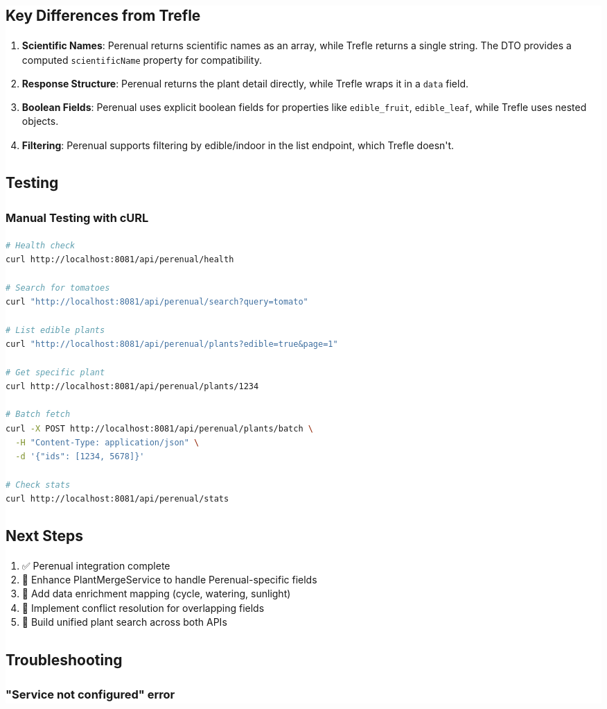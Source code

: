 ## Key Differences from Trefle

1. **Scientific Names**: Perenual returns scientific names as an array, while Trefle returns a single string. The DTO provides a computed `scientificName` property for compatibility.

2. **Response Structure**: Perenual returns the plant detail directly, while Trefle wraps it in a `data` field.

3. **Boolean Fields**: Perenual uses explicit boolean fields for properties like `edible_fruit`, `edible_leaf`, while Trefle uses nested objects.

4. **Filtering**: Perenual supports filtering by edible/indoor in the list endpoint, which Trefle doesn't.

## Testing

### Manual Testing with cURL

```bash
# Health check
curl http://localhost:8081/api/perenual/health

# Search for tomatoes
curl "http://localhost:8081/api/perenual/search?query=tomato"

# List edible plants
curl "http://localhost:8081/api/perenual/plants?edible=true&page=1"

# Get specific plant
curl http://localhost:8081/api/perenual/plants/1234

# Batch fetch
curl -X POST http://localhost:8081/api/perenual/plants/batch \
  -H "Content-Type: application/json" \
  -d '{"ids": [1234, 5678]}'

# Check stats
curl http://localhost:8081/api/perenual/stats
```

## Next Steps

1. ✅ Perenual integration complete
2. 🔄 Enhance PlantMergeService to handle Perenual-specific fields
3. 🔄 Add data enrichment mapping (cycle, watering, sunlight)
4. 🔄 Implement conflict resolution for overlapping fields
5. 🔄 Build unified plant search across both APIs

## Troubleshooting

### "Service not configured" error
